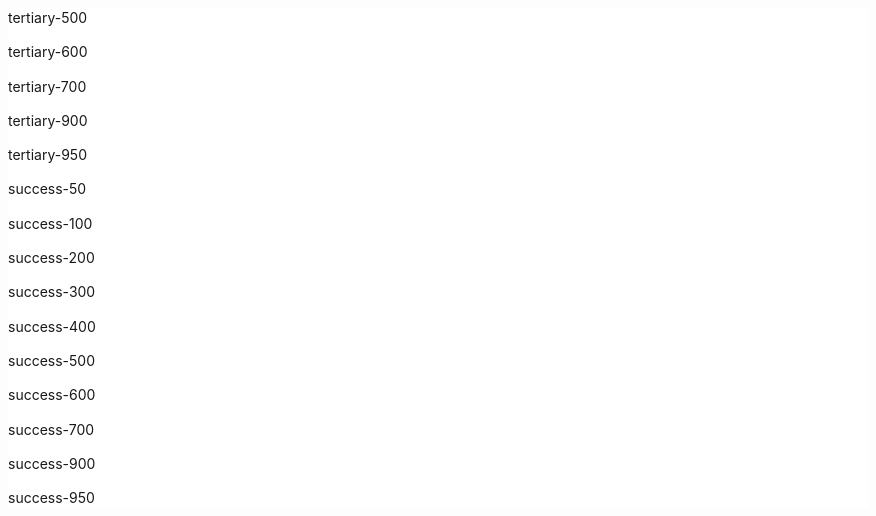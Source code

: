   </div>
  <div class="p-2">
    <div class="bg-tertiary-500 h-16 w-full rounded"></div>
    <p class="text-sm mt-1 text-gray-700">tertiary-500</p>
  </div>
  <div class="p-2">
    <div class="bg-tertiary-600 h-16 w-full rounded"></div>
    <p class="text-sm mt-1 text-gray-700">tertiary-600</p>
  </div>
  <div class="p-2">
    <div class="bg-tertiary-700 h-16 w-full rounded"></div>
    <p class="text-sm mt-1 text-gray-700">tertiary-700</p>
  </div>
  <div class="p-2">
    <div class="bg-tertiary-900 h-16 w-full rounded"></div>
    <p class="text-sm mt-1 text-gray-700">tertiary-900</p>
  </div>
  <div class="p-2">
    <div class="bg-tertiary-950 h-16 w-full rounded"></div>
    <p class="text-sm mt-1 text-gray-700">tertiary-950</p>
  </div>
</div>


<div class="grid grid-cols-2 sm:grid-cols-4 md:grid-cols-10 gap-4">
  <div class="p-2">
    <div class="bg-success-50 h-16 w-full rounded"></div>
    <p class="text-sm mt-1 text-gray-700">success-50</p>
  </div>
  <div class="p-2">
    <div class="bg-success-100 h-16 w-full rounded"></div>
    <p class="text-sm mt-1 text-gray-700">success-100</p>
  </div>
  <div class="p-2">
    <div class="bg-success-200 h-16 w-full rounded"></div>
    <p class="text-sm mt-1 text-gray-700">success-200</p>
  </div>
  <div class="p-2">
    <div class="bg-success-300 h-16 w-full rounded"></div>
    <p class="text-sm mt-1 text-gray-700">success-300</p>
  </div>
  <div class="p-2">
    <div class="bg-success-400 h-16 w-full rounded"></div>
    <p class="text-sm mt-1 text-gray-700">success-400</p>
  </div>
  <div class="p-2">
    <div class="bg-success-500 h-16 w-full rounded"></div>
    <p class="text-sm mt-1 text-gray-700">success-500</p>
  </div>
  <div class="p-2">
    <div class="bg-success-600 h-16 w-full rounded"></div>
    <p class="text-sm mt-1 text-gray-700">success-600</p>
  </div>
  <div class="p-2">
    <div class="bg-success-700 h-16 w-full rounded"></div>
    <p class="text-sm mt-1 text-gray-700">success-700</p>
  </div>
  <div class="p-2">
    <div class="bg-success-900 h-16 w-full rounded"></div>
    <p class="text-sm mt-1 text-gray-700">success-900</p>
  </div>
  <div class="p-2">
    <div class="bg-success-950 h-16 w-full rounded"></div>
    <p class="text-sm mt-1 text-gray-700">success-950</p>